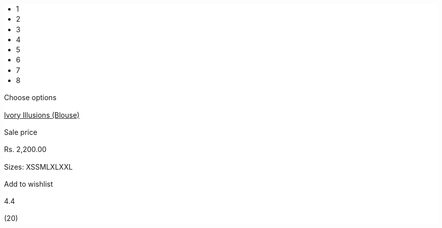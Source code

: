 [](/products/ivory-illusions)

[](/products/ivory-illusions)

[](/products/ivory-illusions)

[](/products/ivory-illusions)

- 1
- 2
- 3
- 4
- 5
- 6
- 7
- 8

Choose options

[Ivory Illusions (Blouse)](/products/ivory-illusions)

Sale price

Rs. 2,200.00

Sizes: XSSMLXLXXL

Add to wishlist

4.4

(20)

[](/products/dragonfruit-eri-blouse)

[](/products/dragonfruit-eri-blouse)

[](/products/dragonfruit-eri-blouse)

[](/products/dragonfruit-eri-blouse)

[](/products/dragonfruit-eri-blouse)

[](/products/dragonfruit-eri-blouse)

[](/products/dragonfruit-eri-blouse)

[](/products/dragonfruit-eri-blouse)

[](/products/dragonfruit-eri-blouse)

[](/products/dragonfruit-eri-blouse)

[](/products/dragonfruit-eri-blouse)

[](/products/dragonfruit-eri-blouse)

[](/products/dragonfruit-eri-blouse)

[](/products/dragonfruit-eri-blouse)

[](/products/dragonfruit-eri-blouse)

[](/products/dragonfruit-eri-blouse)
